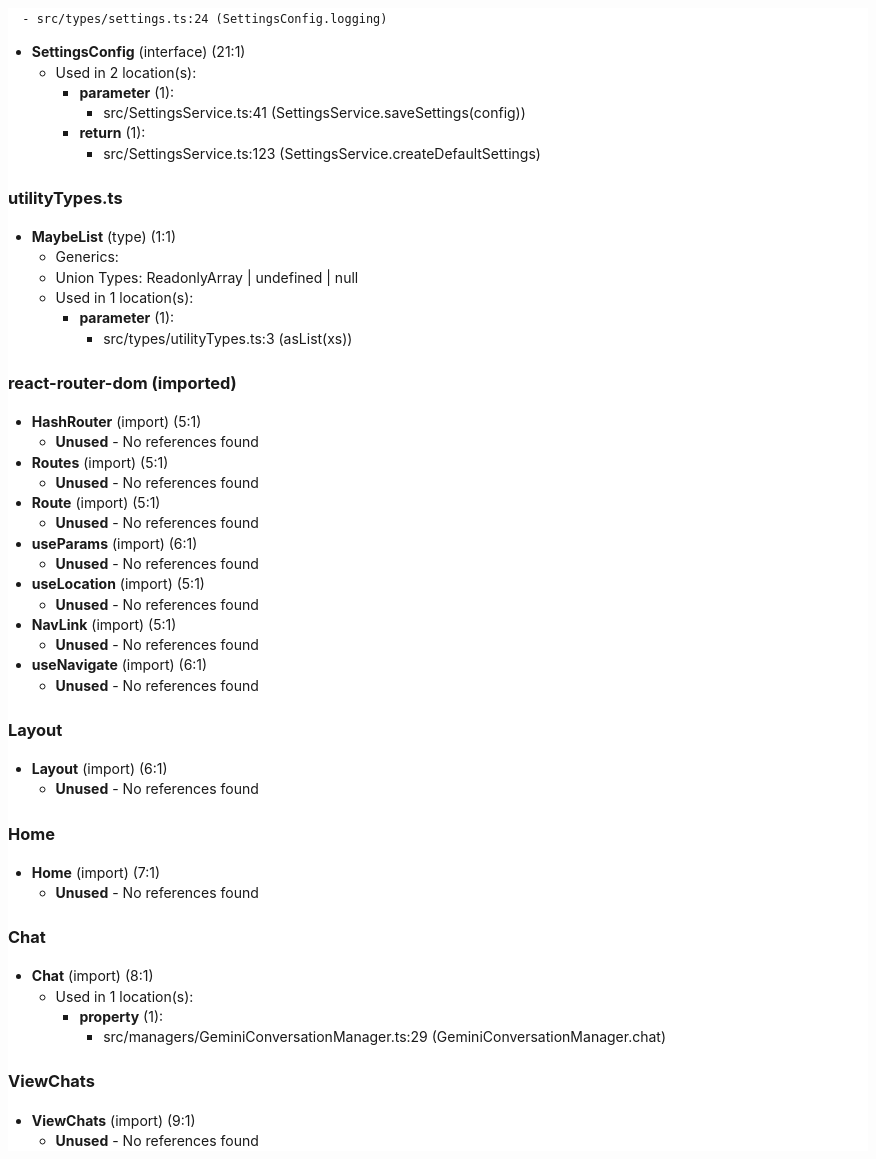       - src/types/settings.ts:24 (SettingsConfig.logging)
- **SettingsConfig** (interface) (21:1)
  - Used in 2 location(s):
    - **parameter** (1):
      - src/SettingsService.ts:41 (SettingsService.saveSettings(config))
    - **return** (1):
      - src/SettingsService.ts:123 (SettingsService.createDefaultSettings)

### utilityTypes.ts
- **MaybeList** (type) (1:1)
  - Generics: <T>
  - Union Types: ReadonlyArray<T> | undefined | null
  - Used in 1 location(s):
    - **parameter** (1):
      - src/types/utilityTypes.ts:3 (asList(xs))

### react-router-dom (imported)
- **HashRouter** (import) (5:1)
  - **Unused** - No references found
- **Routes** (import) (5:1)
  - **Unused** - No references found
- **Route** (import) (5:1)
  - **Unused** - No references found
- **useParams** (import) (6:1)
  - **Unused** - No references found
- **useLocation** (import) (5:1)
  - **Unused** - No references found
- **NavLink** (import) (5:1)
  - **Unused** - No references found
- **useNavigate** (import) (6:1)
  - **Unused** - No references found

### Layout
- **Layout** (import) (6:1)
  - **Unused** - No references found

### Home
- **Home** (import) (7:1)
  - **Unused** - No references found

### Chat
- **Chat** (import) (8:1)
  - Used in 1 location(s):
    - **property** (1):
      - src/managers/GeminiConversationManager.ts:29 (GeminiConversationManager.chat)

### ViewChats
- **ViewChats** (import) (9:1)
  - **Unused** - No references found
